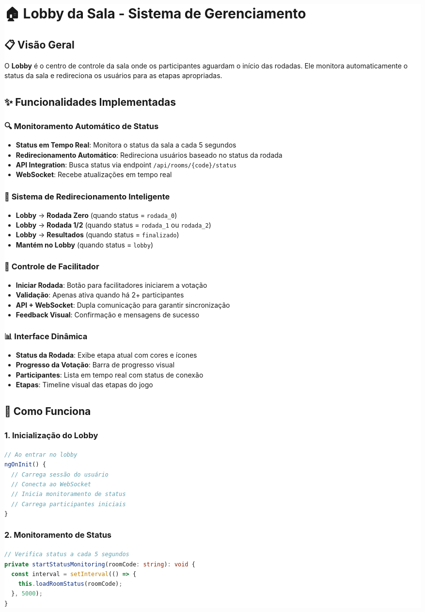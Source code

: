 # 🏠 Lobby da Sala - Sistema de Gerenciamento

## 📋 Visão Geral

O **Lobby** é o centro de controle da sala onde os participantes aguardam o início das rodadas. Ele monitora automaticamente o status da sala e redireciona os usuários para as etapas apropriadas.

## ✨ Funcionalidades Implementadas

### 🔍 **Monitoramento Automático de Status**
- **Status em Tempo Real**: Monitora o status da sala a cada 5 segundos
- **Redirecionamento Automático**: Redireciona usuários baseado no status da rodada
- **API Integration**: Busca status via endpoint `/api/rooms/{code}/status`
- **WebSocket**: Recebe atualizações em tempo real

### 🎯 **Sistema de Redirecionamento Inteligente**
- **Lobby** → **Rodada Zero** (quando status = `rodada_0`)
- **Lobby** → **Rodada 1/2** (quando status = `rodada_1` ou `rodada_2`)
- **Lobby** → **Resultados** (quando status = `finalizado`)
- **Mantém no Lobby** (quando status = `lobby`)

### 🚀 **Controle de Facilitador**
- **Iniciar Rodada**: Botão para facilitadores iniciarem a votação
- **Validação**: Apenas ativa quando há 2+ participantes
- **API + WebSocket**: Dupla comunicação para garantir sincronização
- **Feedback Visual**: Confirmação e mensagens de sucesso

### 📊 **Interface Dinâmica**
- **Status da Rodada**: Exibe etapa atual com cores e ícones
- **Progresso da Votação**: Barra de progresso visual
- **Participantes**: Lista em tempo real com status de conexão
- **Etapas**: Timeline visual das etapas do jogo

## 🚀 Como Funciona

### 1. **Inicialização do Lobby**
```typescript
// Ao entrar no lobby
ngOnInit() {
  // Carrega sessão do usuário
  // Conecta ao WebSocket
  // Inicia monitoramento de status
  // Carrega participantes iniciais
}
```

### 2. **Monitoramento de Status**
```typescript
// Verifica status a cada 5 segundos
private startStatusMonitoring(roomCode: string): void {
  const interval = setInterval(() => {
    this.loadRoomStatus(roomCode);
  }, 5000);
}
```
